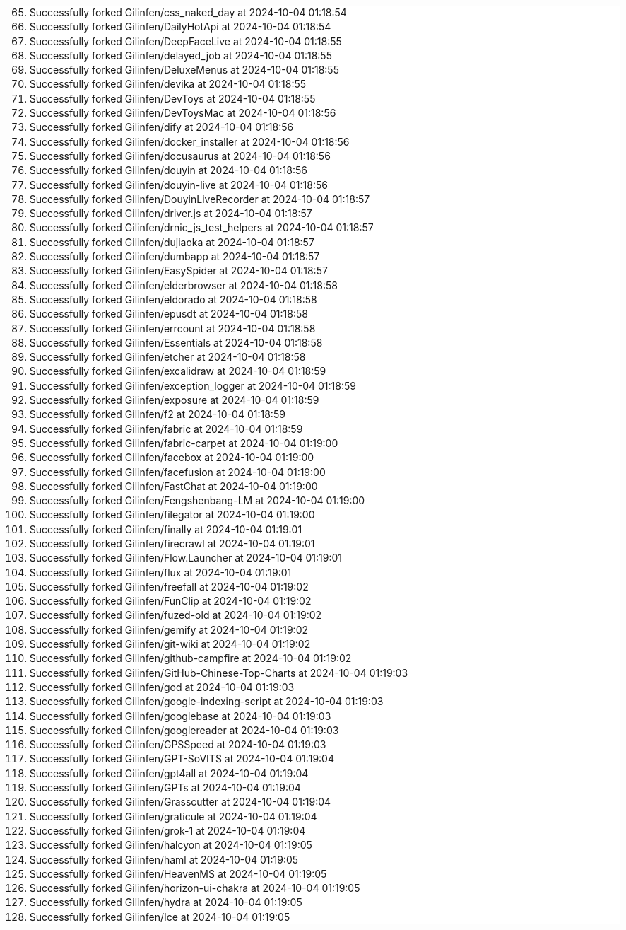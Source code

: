 65. Successfully forked Gilinfen/css_naked_day at 2024-10-04 01:18:54
66. Successfully forked Gilinfen/DailyHotApi at 2024-10-04 01:18:54
67. Successfully forked Gilinfen/DeepFaceLive at 2024-10-04 01:18:55
68. Successfully forked Gilinfen/delayed_job at 2024-10-04 01:18:55
69. Successfully forked Gilinfen/DeluxeMenus at 2024-10-04 01:18:55
70. Successfully forked Gilinfen/devika at 2024-10-04 01:18:55
71. Successfully forked Gilinfen/DevToys at 2024-10-04 01:18:55
72. Successfully forked Gilinfen/DevToysMac at 2024-10-04 01:18:56
73. Successfully forked Gilinfen/dify at 2024-10-04 01:18:56
74. Successfully forked Gilinfen/docker_installer at 2024-10-04 01:18:56
75. Successfully forked Gilinfen/docusaurus at 2024-10-04 01:18:56
76. Successfully forked Gilinfen/douyin at 2024-10-04 01:18:56
77. Successfully forked Gilinfen/douyin-live at 2024-10-04 01:18:56
78. Successfully forked Gilinfen/DouyinLiveRecorder at 2024-10-04 01:18:57
79. Successfully forked Gilinfen/driver.js at 2024-10-04 01:18:57
80. Successfully forked Gilinfen/drnic_js_test_helpers at 2024-10-04 01:18:57
81. Successfully forked Gilinfen/dujiaoka at 2024-10-04 01:18:57
82. Successfully forked Gilinfen/dumbapp at 2024-10-04 01:18:57
83. Successfully forked Gilinfen/EasySpider at 2024-10-04 01:18:57
84. Successfully forked Gilinfen/elderbrowser at 2024-10-04 01:18:58
85. Successfully forked Gilinfen/eldorado at 2024-10-04 01:18:58
86. Successfully forked Gilinfen/epusdt at 2024-10-04 01:18:58
87. Successfully forked Gilinfen/errcount at 2024-10-04 01:18:58
88. Successfully forked Gilinfen/Essentials at 2024-10-04 01:18:58
89. Successfully forked Gilinfen/etcher at 2024-10-04 01:18:58
90. Successfully forked Gilinfen/excalidraw at 2024-10-04 01:18:59
91. Successfully forked Gilinfen/exception_logger at 2024-10-04 01:18:59
92. Successfully forked Gilinfen/exposure at 2024-10-04 01:18:59
93. Successfully forked Gilinfen/f2 at 2024-10-04 01:18:59
94. Successfully forked Gilinfen/fabric at 2024-10-04 01:18:59
95. Successfully forked Gilinfen/fabric-carpet at 2024-10-04 01:19:00
96. Successfully forked Gilinfen/facebox at 2024-10-04 01:19:00
97. Successfully forked Gilinfen/facefusion at 2024-10-04 01:19:00
98. Successfully forked Gilinfen/FastChat at 2024-10-04 01:19:00
99. Successfully forked Gilinfen/Fengshenbang-LM at 2024-10-04 01:19:00
100. Successfully forked Gilinfen/filegator at 2024-10-04 01:19:00
101. Successfully forked Gilinfen/finally at 2024-10-04 01:19:01
102. Successfully forked Gilinfen/firecrawl at 2024-10-04 01:19:01
103. Successfully forked Gilinfen/Flow.Launcher at 2024-10-04 01:19:01
104. Successfully forked Gilinfen/flux at 2024-10-04 01:19:01
105. Successfully forked Gilinfen/freefall at 2024-10-04 01:19:02
106. Successfully forked Gilinfen/FunClip at 2024-10-04 01:19:02
107. Successfully forked Gilinfen/fuzed-old at 2024-10-04 01:19:02
108. Successfully forked Gilinfen/gemify at 2024-10-04 01:19:02
109. Successfully forked Gilinfen/git-wiki at 2024-10-04 01:19:02
110. Successfully forked Gilinfen/github-campfire at 2024-10-04 01:19:02
111. Successfully forked Gilinfen/GitHub-Chinese-Top-Charts at 2024-10-04 01:19:03
112. Successfully forked Gilinfen/god at 2024-10-04 01:19:03
113. Successfully forked Gilinfen/google-indexing-script at 2024-10-04 01:19:03
114. Successfully forked Gilinfen/googlebase at 2024-10-04 01:19:03
115. Successfully forked Gilinfen/googlereader at 2024-10-04 01:19:03
116. Successfully forked Gilinfen/GPSSpeed at 2024-10-04 01:19:03
117. Successfully forked Gilinfen/GPT-SoVITS at 2024-10-04 01:19:04
118. Successfully forked Gilinfen/gpt4all at 2024-10-04 01:19:04
119. Successfully forked Gilinfen/GPTs at 2024-10-04 01:19:04
120. Successfully forked Gilinfen/Grasscutter at 2024-10-04 01:19:04
121. Successfully forked Gilinfen/graticule at 2024-10-04 01:19:04
122. Successfully forked Gilinfen/grok-1 at 2024-10-04 01:19:04
123. Successfully forked Gilinfen/halcyon at 2024-10-04 01:19:05
124. Successfully forked Gilinfen/haml at 2024-10-04 01:19:05
125. Successfully forked Gilinfen/HeavenMS at 2024-10-04 01:19:05
126. Successfully forked Gilinfen/horizon-ui-chakra at 2024-10-04 01:19:05
127. Successfully forked Gilinfen/hydra at 2024-10-04 01:19:05
128. Successfully forked Gilinfen/Ice at 2024-10-04 01:19:05